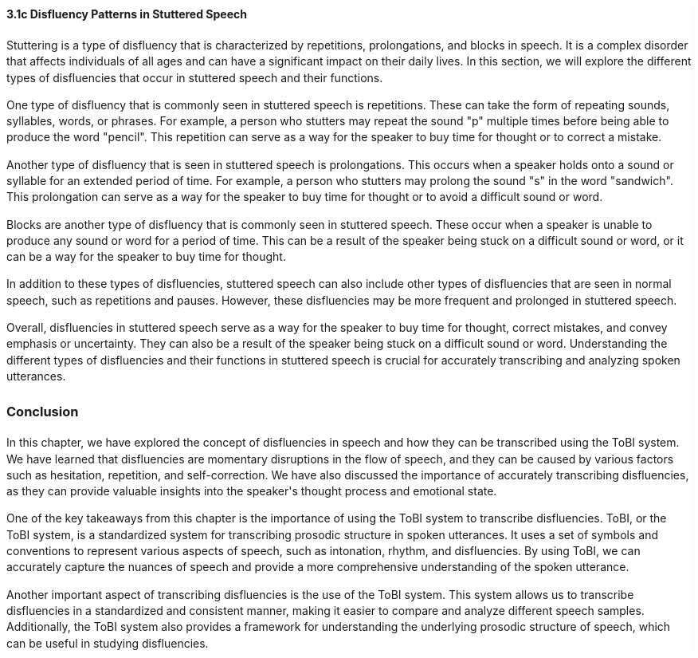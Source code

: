 



#### 3.1c Disfluency Patterns in Stuttered Speech

Stuttering is a type of disfluency that is characterized by repetitions, prolongations, and blocks in speech. It is a complex disorder that affects individuals of all ages and can have a significant impact on their daily lives. In this section, we will explore the different types of disfluencies that occur in stuttered speech and their functions.

One type of disfluency that is commonly seen in stuttered speech is repetitions. These can take the form of repeating sounds, syllables, words, or phrases. For example, a person who stutters may repeat the sound "p" multiple times before being able to produce the word "pencil". This repetition can serve as a way for the speaker to buy time for thought or to correct a mistake.

Another type of disfluency that is seen in stuttered speech is prolongations. This occurs when a speaker holds onto a sound or syllable for an extended period of time. For example, a person who stutters may prolong the sound "s" in the word "sandwich". This prolongation can serve as a way for the speaker to buy time for thought or to avoid a difficult sound or word.

Blocks are another type of disfluency that is commonly seen in stuttered speech. These occur when a speaker is unable to produce any sound or word for a period of time. This can be a result of the speaker being stuck on a difficult sound or word, or it can be a way for the speaker to buy time for thought.

In addition to these types of disfluencies, stuttered speech can also include other types of disfluencies that are seen in normal speech, such as repetitions and pauses. However, these disfluencies may be more frequent and prolonged in stuttered speech.

Overall, disfluencies in stuttered speech serve as a way for the speaker to buy time for thought, correct mistakes, and convey emphasis or uncertainty. They can also be a result of the speaker being stuck on a difficult sound or word. Understanding the different types of disfluencies and their functions in stuttered speech is crucial for accurately transcribing and analyzing spoken utterances.





### Conclusion

In this chapter, we have explored the concept of disfluencies in speech and how they can be transcribed using the ToBI system. We have learned that disfluencies are momentary disruptions in the flow of speech, and they can be caused by various factors such as hesitation, repetition, and self-correction. We have also discussed the importance of accurately transcribing disfluencies, as they can provide valuable insights into the speaker's thought process and emotional state.

One of the key takeaways from this chapter is the importance of using the ToBI system to transcribe disfluencies. ToBI, or the ToBI system, is a standardized system for transcribing prosodic structure in spoken utterances. It uses a set of symbols and conventions to represent various aspects of speech, such as intonation, rhythm, and disfluencies. By using ToBI, we can accurately capture the nuances of speech and provide a more comprehensive understanding of the spoken utterance.

Another important aspect of transcribing disfluencies is the use of the ToBI system. This system allows us to transcribe disfluencies in a standardized and consistent manner, making it easier to compare and analyze different speech samples. Additionally, the ToBI system also provides a framework for understanding the underlying prosodic structure of speech, which can be useful in studying disfluencies.
